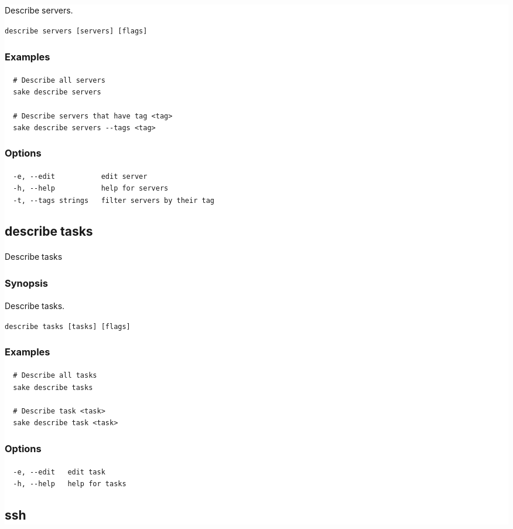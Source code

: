 Describe servers.

```
describe servers [servers] [flags]
```

### Examples

```
  # Describe all servers
  sake describe servers

  # Describe servers that have tag <tag>
  sake describe servers --tags <tag>
```

### Options

```
  -e, --edit           edit server
  -h, --help           help for servers
  -t, --tags strings   filter servers by their tag
```

## describe tasks

Describe tasks

### Synopsis

Describe tasks.

```
describe tasks [tasks] [flags]
```

### Examples

```
  # Describe all tasks
  sake describe tasks

  # Describe task <task>
  sake describe task <task>
```

### Options

```
  -e, --edit   edit task
  -h, --help   help for tasks
```

## ssh
